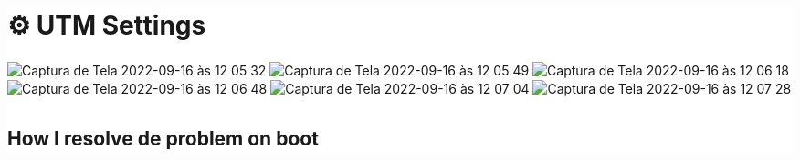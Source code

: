 # ⚙️ UTM Settings

<img width="1062" alt="Captura de Tela 2022-09-16 às 12 05 32" src="https://user-images.githubusercontent.com/3737837/190671742-a395600e-9a7f-476f-9ee7-e0ea253f83cb.png">
<img width="1058" alt="Captura de Tela 2022-09-16 às 12 05 49" src="https://user-images.githubusercontent.com/3737837/190672266-4eb0a3fc-89da-42b8-82a2-ceb65cd91a33.png">
<img width="1056" alt="Captura de Tela 2022-09-16 às 12 06 18" src="https://user-images.githubusercontent.com/3737837/190672432-faf7a0f6-5003-4543-bb7e-09cb5efae278.png">
<img width="1055" alt="Captura de Tela 2022-09-16 às 12 06 48" src="https://user-images.githubusercontent.com/3737837/190672452-fd59b229-40fa-45b7-bd3d-258a1678ed79.png">
<img width="1051" alt="Captura de Tela 2022-09-16 às 12 07 04" src="https://user-images.githubusercontent.com/3737837/190672483-acb2045b-ae8f-4332-b143-516eacd6df31.png">
<img width="1058" alt="Captura de Tela 2022-09-16 às 12 07 28" src="https://user-images.githubusercontent.com/3737837/190672503-5d430f67-0dff-47e6-8b6b-c5d6b3109a1a.png">

## How I resolve de problem on boot

